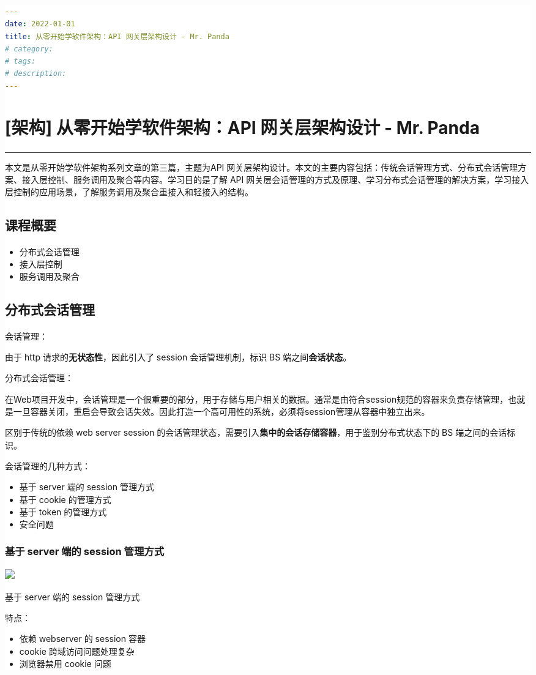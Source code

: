 ```yaml
---
date: 2022-01-01
title: 从零开始学软件架构：API 网关层架构设计 - Mr. Panda
# category: 
# tags: 
# description:
---
```


# [架构] 从零开始学软件架构：API 网关层架构设计 - Mr. Panda

---
本文是从零开始学软件架构系列文章的第三篇，主题为API 网关层架构设计。本文的主要内容包括：传统会话管理方式、分布式会话管理方案、接入层控制、服务调用及聚合等内容。学习目的是了解 API 网关层会话管理的方式及原理、学习分布式会话管理的解决方案，学习接入层控制的应用场景，了解服务调用及聚合重接入和轻接入的结构。

## 课程概要

-   分布式会话管理
-   接入层控制
-   服务调用及聚合

## 分布式会话管理

会话管理：

由于 http 请求的**无状态性**，因此引入了 session 会话管理机制，标识 BS 端之间**会话状态**。

分布式会话管理：

在Web项目开发中，会话管理是一个很重要的部分，用于存储与用户相关的数据。通常是由符合session规范的容器来负责存储管理，也就是一旦容器关闭，重启会导致会话失效。因此打造一个高可用性的系统，必须将session管理从容器中独立出来。

区别于传统的依赖 web server session 的会话管理状态，需要引入**集中的会话存储容器**，用于鉴别分布式状态下的 BS 端之间的会话标识。

会话管理的几种方式：

-   基于 server 端的 session 管理方式
-   基于 cookie 的管理方式
-   基于 token 的管理方式
-   安全问题

### 基于 server 端的 session 管理方式

![](https://www.jonsam.site/wp-content/uploads/2022/03/1648392280-image.png)

基于 server 端的 session 管理方式

特点：

-   依赖 webserver 的 session 容器
-   cookie 跨域访问问题处理复杂
-   浏览器禁用 cookie 问题
